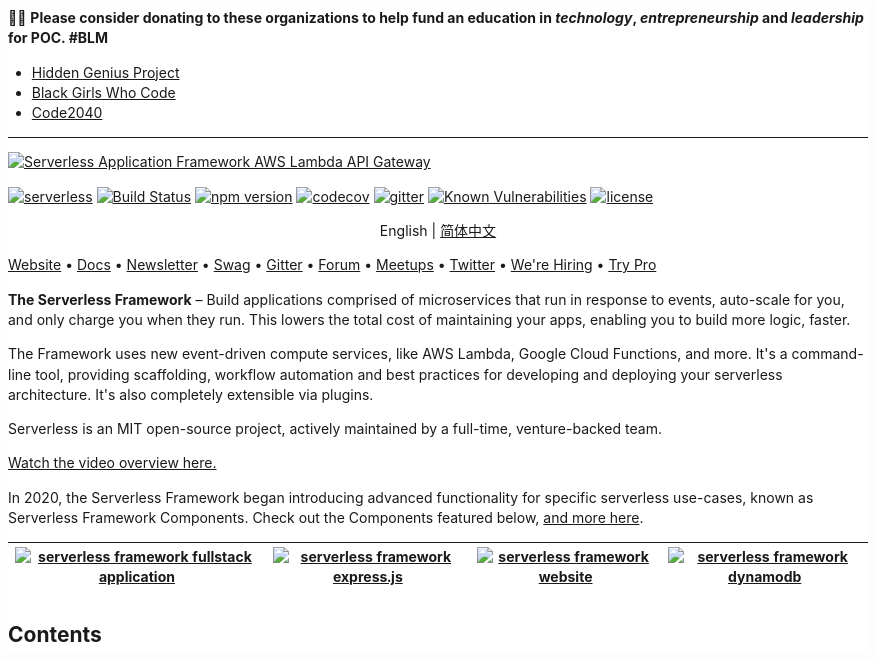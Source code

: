 👋🏾 **Please consider donating to these organizations to help fund an education in _technology_, _entrepreneurship_ and _leadership_ for POC. #BLM**

- [Hidden Genius Project](https://www.hiddengeniusproject.org/donate/)
- [Black Girls Who Code](https://www.blackgirlscode.com/)
- [Code2040](https://code2040-2020.funraise.org/)

---

[![Serverless Application Framework AWS Lambda API Gateway](https://s3.amazonaws.com/assets.github.serverless/readme-serverless-framework.gif)](http://serverless.com)

[![serverless](http://public.serverless.com/badges/v3.svg)](http://www.serverless.com)
[![Build Status](https://github.com/serverless/serverless/workflows/Integrate/badge.svg)](https://github.com/serverless/serverless/actions?query=workflow%3AIntegrate)
[![npm version](https://badge.fury.io/js/serverless.svg)](https://badge.fury.io/js/serverless)
[![codecov](https://codecov.io/gh/serverless/serverless/branch/master/graph/badge.svg)](https://codecov.io/gh/serverless/serverless)
[![gitter](https://img.shields.io/gitter/room/serverless/serverless.svg)](https://gitter.im/serverless/serverless)
[![Known Vulnerabilities](https://snyk.io/test/github/serverless/serverless/badge.svg)](https://snyk.io/test/github/serverless/serverless)
[![license](https://img.shields.io/npm/l/serverless.svg)](https://www.npmjs.com/package/serverless)

<p align="center">
  <span>English</span> |
  <a href="./README_CN.md">简体中文</a>
</p>

[Website](http://www.serverless.com) • [Docs](https://serverless.com/framework/docs/) • [Newsletter](https://serverless.com/subscribe/) • [Swag](https://teespring.com/stores/serverless) • [Gitter](https://gitter.im/serverless/serverless) • [Forum](http://forum.serverless.com) • [Meetups](https://www.meetup.com/pro/serverless/) • [Twitter](https://twitter.com/goserverless) • [We're Hiring](https://serverless.com/company/jobs/) • [Try Pro](https://dashboard.serverless.com)

**The Serverless Framework** – Build applications comprised of microservices that run in response to events, auto-scale for you, and only charge you when they run. This lowers the total cost of maintaining your apps, enabling you to build more logic, faster.

The Framework uses new event-driven compute services, like AWS Lambda, Google Cloud Functions, and more. It's a command-line tool, providing scaffolding, workflow automation and best practices for developing and deploying your serverless architecture. It's also completely extensible via plugins.

Serverless is an MIT open-source project, actively maintained by a full-time, venture-backed team.

<a href="https://www.youtube.com/watch?v=-Nf0ui3qP2E" target="_blank">Watch the video overview here.</a>

In 2020, the Serverless Framework began introducing advanced functionality for specific serverless use-cases, known as Serverless Framework Components. Check out the Components featured below, [and more here](https://github.com/serverless-components).

| [![serverless framework fullstack application](https://s3.amazonaws.com/assets.github.serverless/components/ad-components-fullstack.png)](https://github.com/serverless-components/fullstack-app) | [![serverless framework express.js](https://s3.amazonaws.com/public.assets.serverless.com/images/ads/ad-components-express.png)](https://github.com/serverless-components/express) | [![serverless framework website](https://s3.amazonaws.com/public.assets.serverless.com/images/ads/ad-components-website.png)](https://github.com/serverless-components/website) | [![serverless framework dynamodb](https://s3.amazonaws.com/public.assets.serverless.com/images/ads/ad-components-dynamodb.png)](https://github.com/serverless-components/aws-dynamodb) |
| ------------------------------------------------------------------------------------------------------------------------------------------------------------------------------------------------- | ---------------------------------------------------------------------------------------------------------------------------------------------------------------------------------- | ------------------------------------------------------------------------------------------------------------------------------------------------------------------------------- | -------------------------------------------------------------------------------------------------------------------------------------------------------------------------------------- |


## Contents
